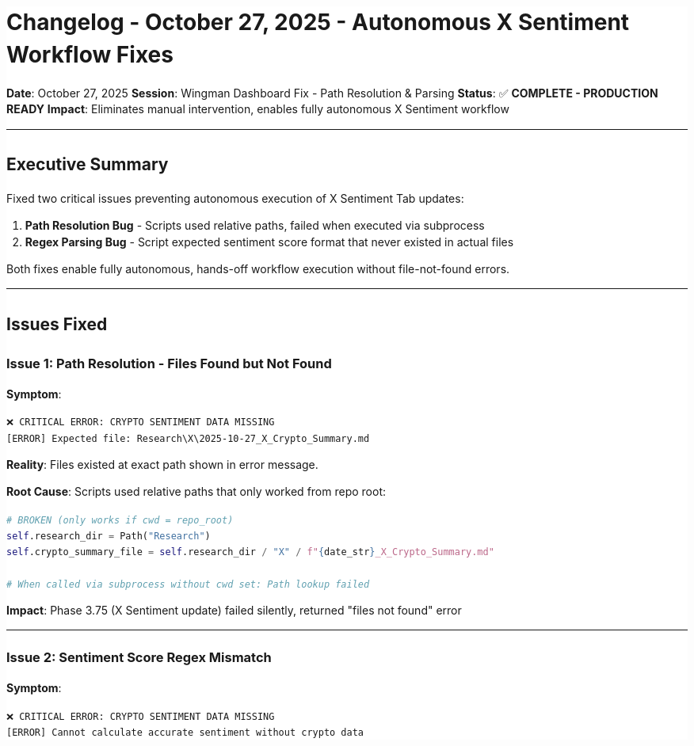 # Changelog - October 27, 2025 - Autonomous X Sentiment Workflow Fixes

**Date**: October 27, 2025
**Session**: Wingman Dashboard Fix - Path Resolution & Parsing
**Status**: ✅ **COMPLETE - PRODUCTION READY**
**Impact**: Eliminates manual intervention, enables fully autonomous X Sentiment workflow

---

## Executive Summary

Fixed two critical issues preventing autonomous execution of X Sentiment Tab updates:

1. **Path Resolution Bug** - Scripts used relative paths, failed when executed via subprocess
2. **Regex Parsing Bug** - Script expected sentiment score format that never existed in actual files

Both fixes enable fully autonomous, hands-off workflow execution without file-not-found errors.

---

## Issues Fixed

### Issue 1: Path Resolution - Files Found but Not Found

**Symptom**:
```
❌ CRITICAL ERROR: CRYPTO SENTIMENT DATA MISSING
[ERROR] Expected file: Research\X\2025-10-27_X_Crypto_Summary.md
```

**Reality**: Files existed at exact path shown in error message.

**Root Cause**: Scripts used relative paths that only worked from repo root:
```python
# BROKEN (only works if cwd = repo_root)
self.research_dir = Path("Research")
self.crypto_summary_file = self.research_dir / "X" / f"{date_str}_X_Crypto_Summary.md"

# When called via subprocess without cwd set: Path lookup failed
```

**Impact**: Phase 3.75 (X Sentiment update) failed silently, returned "files not found" error

---

### Issue 2: Sentiment Score Regex Mismatch

**Symptom**:
```
❌ CRITICAL ERROR: CRYPTO SENTIMENT DATA MISSING
[ERROR] Cannot calculate accurate sentiment without crypto data
```
